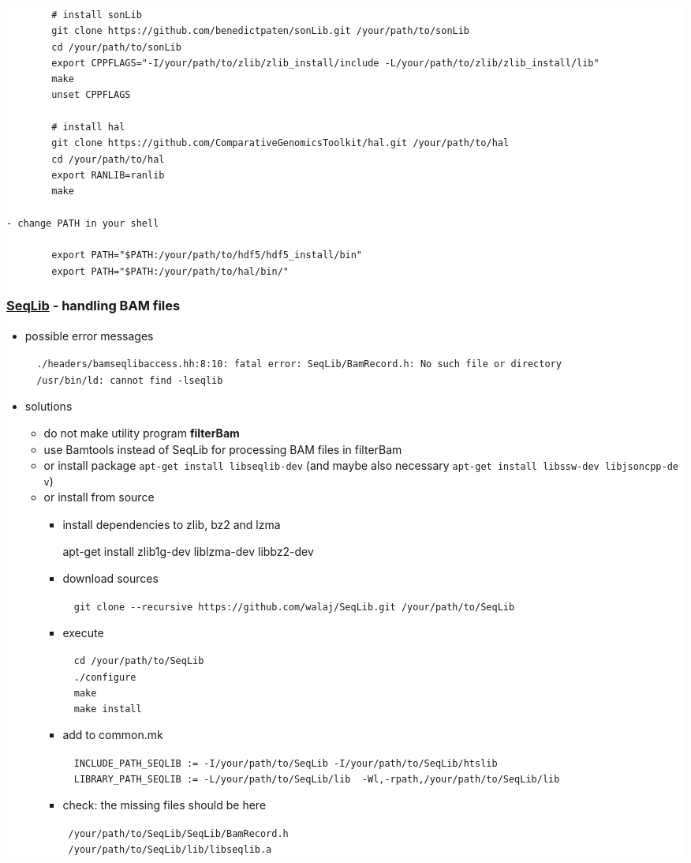             # install sonLib
            git clone https://github.com/benedictpaten/sonLib.git /your/path/to/sonLib
            cd /your/path/to/sonLib
            export CPPFLAGS="-I/your/path/to/zlib/zlib_install/include -L/your/path/to/zlib/zlib_install/lib"
            make
            unset CPPFLAGS
            
            # install hal
            git clone https://github.com/ComparativeGenomicsToolkit/hal.git /your/path/to/hal
            cd /your/path/to/hal
            export RANLIB=ranlib
            make

    - change PATH in your shell

            export PATH="$PATH:/your/path/to/hdf5/hdf5_install/bin"
            export PATH="$PATH:/your/path/to/hal/bin/"

### [SeqLib](https://github.com/walaj/SeqLib) - handling BAM files

- possible error messages

        ./headers/bamseqlibaccess.hh:8:10: fatal error: SeqLib/BamRecord.h: No such file or directory
        /usr/bin/ld: cannot find -lseqlib

- solutions
  - do not make utility program **filterBam**
  - use Bamtools instead of SeqLib for processing BAM files in filterBam 
  - or install package `apt-get install libseqlib-dev` (and maybe also necessary `apt-get install libssw-dev libjsoncpp-dev`)
  - or install from source
    - install dependencies to zlib, bz2 and lzma
        
       apt-get install zlib1g-dev liblzma-dev libbz2-dev

    - download sources

            git clone --recursive https://github.com/walaj/SeqLib.git /your/path/to/SeqLib

    - execute

            cd /your/path/to/SeqLib
            ./configure
            make
            make install

    - add to common.mk


            INCLUDE_PATH_SEQLIB := -I/your/path/to/SeqLib -I/your/path/to/SeqLib/htslib
            LIBRARY_PATH_SEQLIB := -L/your/path/to/SeqLib/lib  -Wl,-rpath,/your/path/to/SeqLib/lib

    - check: the missing files should be here

           /your/path/to/SeqLib/SeqLib/BamRecord.h
           /your/path/to/SeqLib/lib/libseqlib.a
